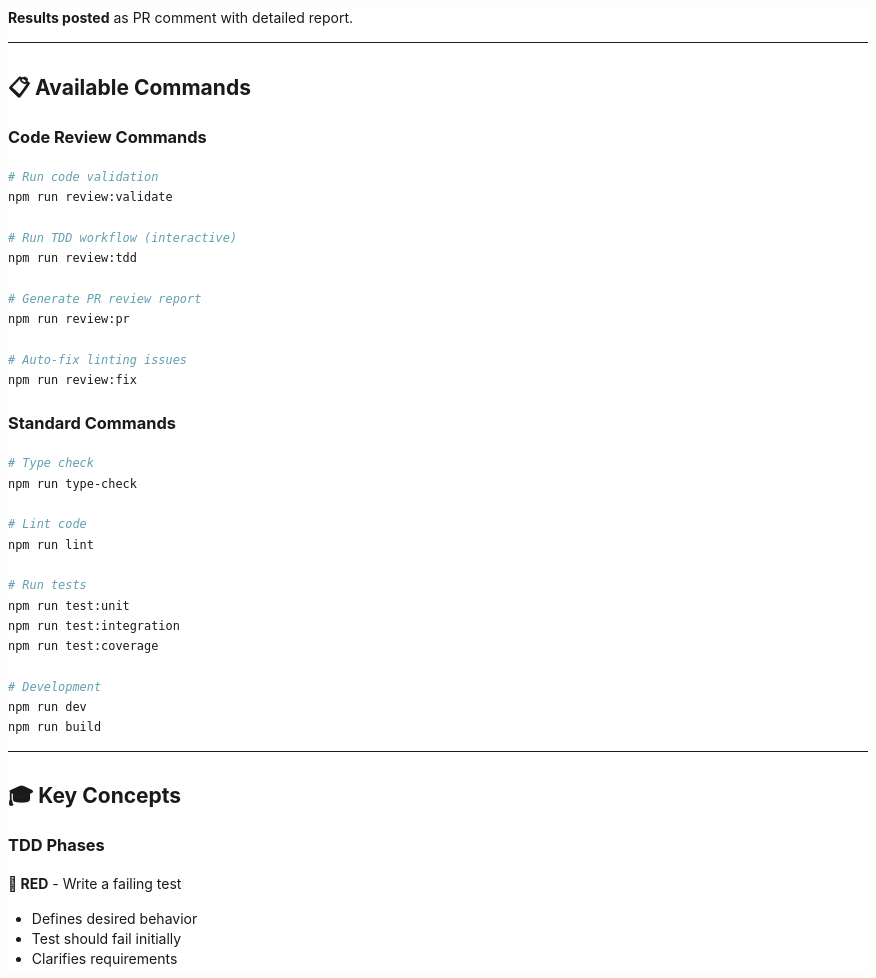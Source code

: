 **Results posted** as PR comment with detailed report.

---

## 📋 Available Commands

### Code Review Commands

```bash
# Run code validation
npm run review:validate

# Run TDD workflow (interactive)
npm run review:tdd

# Generate PR review report
npm run review:pr

# Auto-fix linting issues
npm run review:fix
```

### Standard Commands

```bash
# Type check
npm run type-check

# Lint code
npm run lint

# Run tests
npm run test:unit
npm run test:integration
npm run test:coverage

# Development
npm run dev
npm run build
```

---

## 🎓 Key Concepts

### TDD Phases

**🔴 RED** - Write a failing test
- Defines desired behavior
- Test should fail initially
- Clarifies requirements
